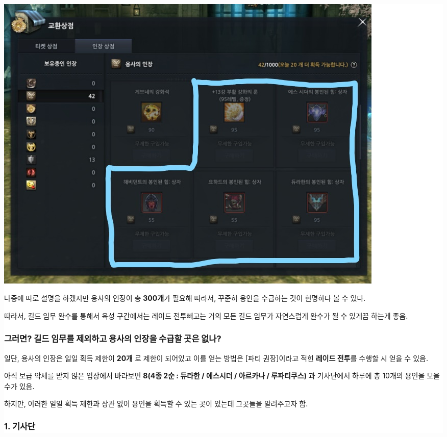![인장교환](./image/용인상점2.jpg)

나중에 따로 설명을 하겠지만 용사의 인장이 총 **300개**가 필요해 따라서, 꾸준히 용인을 수급하는 것이 현명하다 볼 수 있다.

따라서, 길드 임무 완수를 통해서 육성 구간에서는 레이드 전투빼고는 거의 모든 길드 임무가 자연스럽게 완수가 될 수 있게끔 하는게 좋음.

### 그러면? 길드 임무를 제외하고 용사의 인장을 수급할 곳은 없나?

일단, 용사의 인장은 일일 획득 제한이 **20개** 로 제한이 되어있고 이를 얻는 방법은 [파티 권장]이라고 적힌 **레이드 전투**를 수행할 시 얻을 수 있음. 

아직 보급 악세를 받지 않은 입장에서 바라보면 **8(4종 2순 : 듀라한 / 에스시더 / 아르카나 / 루파티쿠스)** 과 기사단에서 하루에 총 10개의 용인을 모을 수가 있음.

하지만, 이러한 일일 획득 제한과 상관 없이 용인을 획득할 수 있는 곳이 있는데 그곳들을 알려주고자 함.

### 1. 기사단

